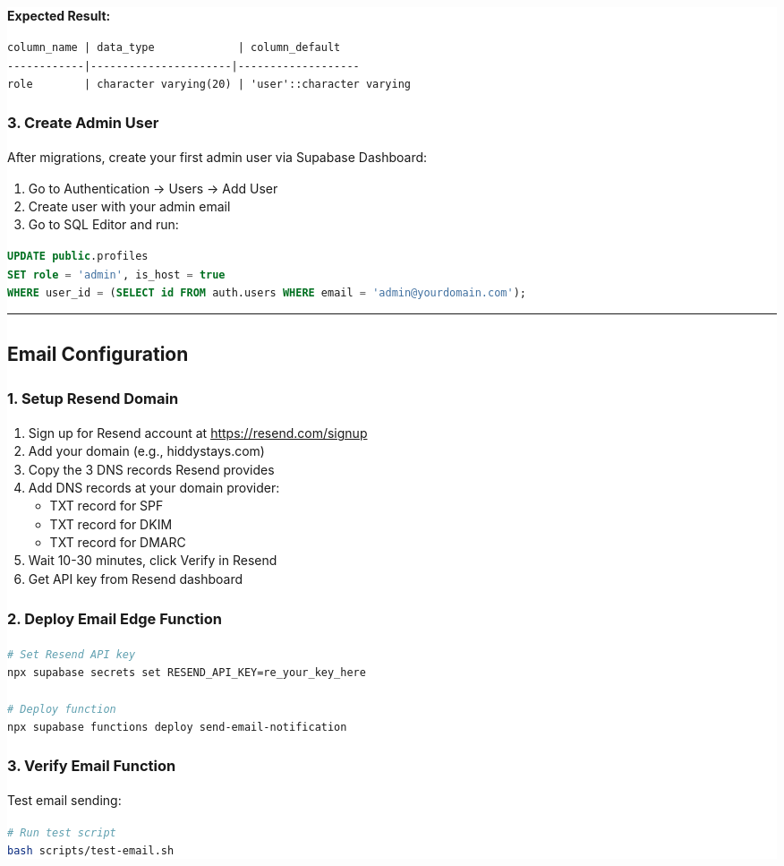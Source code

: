 **Expected Result:**

```
column_name | data_type             | column_default
------------|----------------------|-------------------
role        | character varying(20) | 'user'::character varying
```

### 3. Create Admin User

After migrations, create your first admin user via Supabase Dashboard:

1. Go to Authentication → Users → Add User
2. Create user with your admin email
3. Go to SQL Editor and run:

```sql
UPDATE public.profiles
SET role = 'admin', is_host = true
WHERE user_id = (SELECT id FROM auth.users WHERE email = 'admin@yourdomain.com');
```

---

## Email Configuration

### 1. Setup Resend Domain

1. Sign up for Resend account at https://resend.com/signup
2. Add your domain (e.g., hiddystays.com)
3. Copy the 3 DNS records Resend provides
4. Add DNS records at your domain provider:
   - TXT record for SPF
   - TXT record for DKIM
   - TXT record for DMARC
5. Wait 10-30 minutes, click Verify in Resend
6. Get API key from Resend dashboard

### 2. Deploy Email Edge Function

```bash
# Set Resend API key
npx supabase secrets set RESEND_API_KEY=re_your_key_here

# Deploy function
npx supabase functions deploy send-email-notification
```

### 3. Verify Email Function

Test email sending:

```bash
# Run test script
bash scripts/test-email.sh
```
